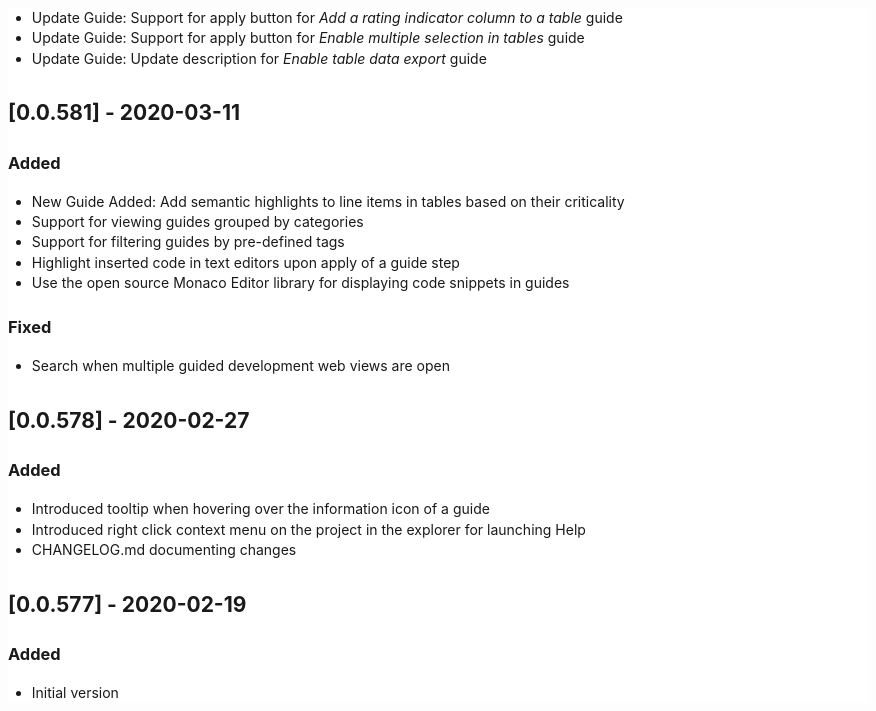 - Update Guide: Support for apply button for _Add a rating indicator column to a table_ guide
- Update Guide: Support for apply button for _Enable multiple selection in tables_ guide
- Update Guide: Update description for _Enable table data export_ guide

## [0.0.581] - 2020-03-11

### Added

- New Guide Added: Add semantic highlights to line items in tables based on their criticality
- Support for viewing guides grouped by categories
- Support for filtering guides by pre-defined tags
- Highlight inserted code in text editors upon apply of a guide step
- Use the open source Monaco Editor library for displaying code snippets in guides

### Fixed

- Search when multiple guided development web views are open

## [0.0.578] - 2020-02-27

### Added

- Introduced tooltip when hovering over the information icon of a guide
- Introduced right click context menu on the project in the explorer for launching Help
- CHANGELOG.md documenting changes

## [0.0.577] - 2020-02-19

### Added

- Initial version
